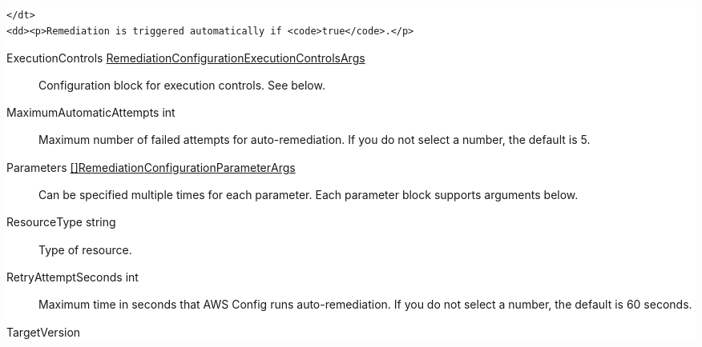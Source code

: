     </dt>
    <dd><p>Remediation is triggered automatically if <code>true</code>.</p>
</dd><dt class="property-optional"
            title="Optional">
        <span id="executioncontrols_go">
<a data-swiftype-name="resource-property" data-swiftype-type="text" href="#executioncontrols_go" style="color: inherit; text-decoration: inherit;">Execution<wbr>Controls</a>
</span>
        <span class="property-indicator"></span>
        <span class="property-type"><a href="#remediationconfigurationexecutioncontrols">Remediation<wbr>Configuration<wbr>Execution<wbr>Controls<wbr>Args</a></span>
    </dt>
    <dd><p>Configuration block for execution controls. See below.</p>
</dd><dt class="property-optional"
            title="Optional">
        <span id="maximumautomaticattempts_go">
<a data-swiftype-name="resource-property" data-swiftype-type="text" href="#maximumautomaticattempts_go" style="color: inherit; text-decoration: inherit;">Maximum<wbr>Automatic<wbr>Attempts</a>
</span>
        <span class="property-indicator"></span>
        <span class="property-type">int</span>
    </dt>
    <dd><p>Maximum number of failed attempts for auto-remediation. If you do not select a number, the default is 5.</p>
</dd><dt class="property-optional"
            title="Optional">
        <span id="parameters_go">
<a data-swiftype-name="resource-property" data-swiftype-type="text" href="#parameters_go" style="color: inherit; text-decoration: inherit;">Parameters</a>
</span>
        <span class="property-indicator"></span>
        <span class="property-type"><a href="#remediationconfigurationparameter">[]Remediation<wbr>Configuration<wbr>Parameter<wbr>Args</a></span>
    </dt>
    <dd><p>Can be specified multiple times for each parameter. Each parameter block supports arguments below.</p>
</dd><dt class="property-optional"
            title="Optional">
        <span id="resourcetype_go">
<a data-swiftype-name="resource-property" data-swiftype-type="text" href="#resourcetype_go" style="color: inherit; text-decoration: inherit;">Resource<wbr>Type</a>
</span>
        <span class="property-indicator"></span>
        <span class="property-type">string</span>
    </dt>
    <dd><p>Type of resource.</p>
</dd><dt class="property-optional"
            title="Optional">
        <span id="retryattemptseconds_go">
<a data-swiftype-name="resource-property" data-swiftype-type="text" href="#retryattemptseconds_go" style="color: inherit; text-decoration: inherit;">Retry<wbr>Attempt<wbr>Seconds</a>
</span>
        <span class="property-indicator"></span>
        <span class="property-type">int</span>
    </dt>
    <dd><p>Maximum time in seconds that AWS Config runs auto-remediation. If you do not select a number, the default is 60 seconds.</p>
</dd><dt class="property-optional"
            title="Optional">
        <span id="targetversion_go">
<a data-swiftype-name="resource-property" data-swiftype-type="text" href="#targetversion_go" style="color: inherit; text-decoration: inherit;">Target<wbr>Version</a>
</span>
        <span class="property-indicator"></span>
